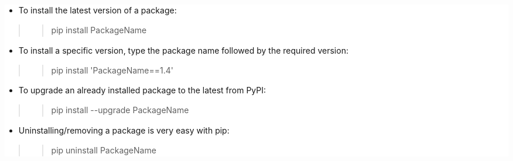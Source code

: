 * To install the latest version of a package:
>>pip install PackageName

* To install a specific version, type the package name followed by the required version:
>>pip install 'PackageName==1.4'

* To upgrade an already installed package to the latest from PyPI:
>>pip install --upgrade PackageName

* Uninstalling/removing a package is very easy with pip:
>>pip uninstall PackageName

